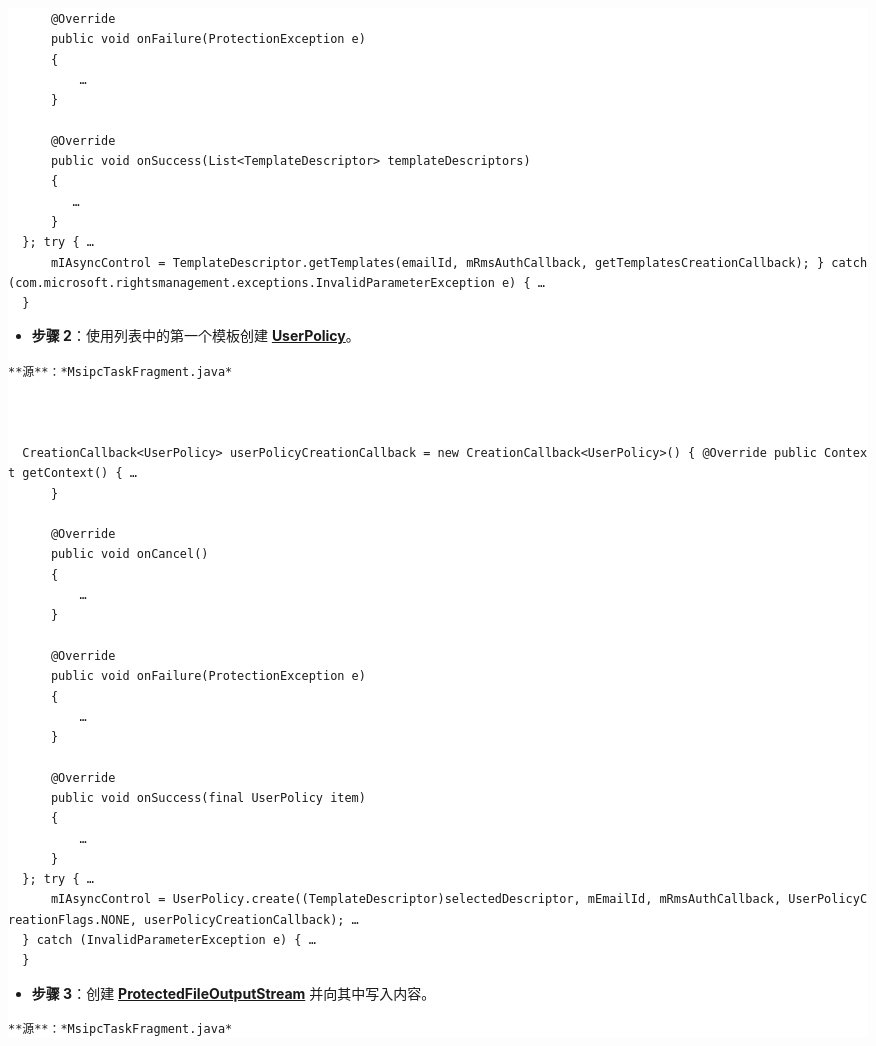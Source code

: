           @Override
          public void onFailure(ProtectionException e)
          {
              …
          }

          @Override
          public void onSuccess(List<TemplateDescriptor> templateDescriptors)
          {
             …
          }
      }; try { …
          mIAsyncControl = TemplateDescriptor.getTemplates(emailId, mRmsAuthCallback, getTemplatesCreationCallback); } catch (com.microsoft.rightsmanagement.exceptions.InvalidParameterException e) { …
      }


-    **步骤 2**：使用列表中的第一个模板创建 [**UserPolicy**](/information-protection/sdk/4.2/api/android/userpolicy)。

    **源**：*MsipcTaskFragment.java*



      CreationCallback<UserPolicy> userPolicyCreationCallback = new CreationCallback<UserPolicy>() { @Override public Context getContext() { …
          }

          @Override
          public void onCancel()
          {
              …
          }

          @Override
          public void onFailure(ProtectionException e)
          {
              …
          }

          @Override
          public void onSuccess(final UserPolicy item)
          {
              …
          }
      }; try { …
          mIAsyncControl = UserPolicy.create((TemplateDescriptor)selectedDescriptor, mEmailId, mRmsAuthCallback, UserPolicyCreationFlags.NONE, userPolicyCreationCallback); …
      } catch (InvalidParameterException e) { …
      }


-    **步骤 3**：创建 [**ProtectedFileOutputStream**](/information-protection/sdk/4.2/api/android/protectedfileoutputstream#msipcthin2_protectedfileoutputstream_class_java) 并向其中写入内容。

    **源**：*MsipcTaskFragment.java*
